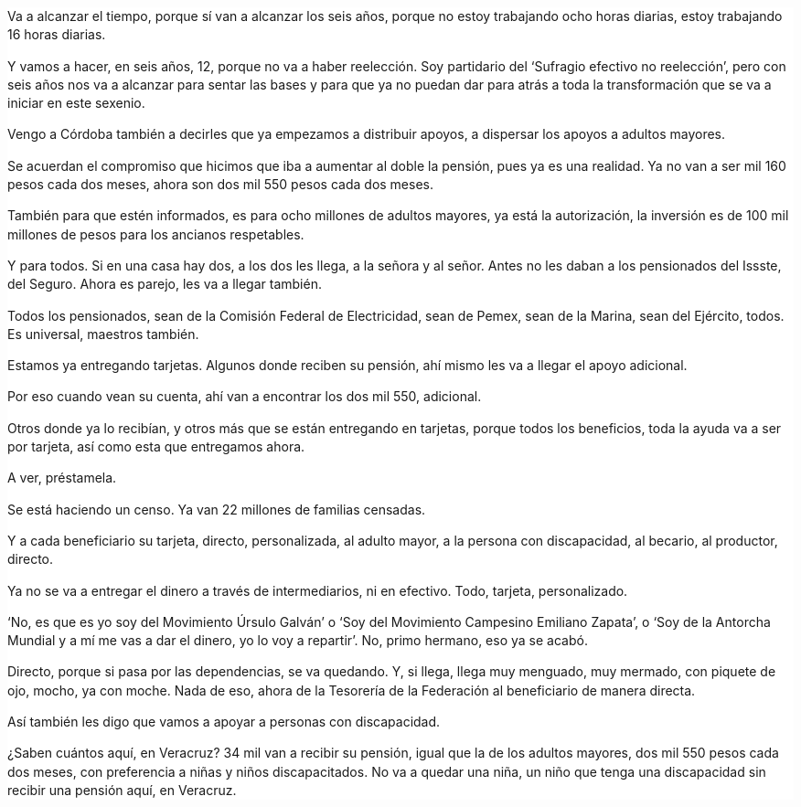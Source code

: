 Va a alcanzar el tiempo, porque sí van a alcanzar los seis años, porque no
estoy trabajando ocho horas diarias, estoy trabajando 16 horas diarias.

Y vamos a hacer, en seis años, 12, porque no va a haber reelección. Soy
partidario del ‘Sufragio efectivo no reelección’, pero con seis años nos va a
alcanzar para sentar las bases y para que ya no puedan dar para atrás a toda
la transformación que se va a iniciar en este sexenio.

Vengo a Córdoba también a decirles que ya empezamos a distribuir apoyos, a
dispersar los apoyos a adultos mayores.

Se acuerdan el compromiso que hicimos que iba a aumentar al doble la pensión,
pues ya es una realidad. Ya no van a ser mil 160 pesos cada dos meses, ahora
son dos mil 550 pesos cada dos meses.

También para que estén informados, es para ocho millones de adultos mayores,
ya está la autorización, la inversión es de 100 mil millones de pesos para los
ancianos respetables.

Y para todos. Si en una casa hay dos, a los dos les llega, a la señora y al
señor. Antes no les daban a los pensionados del Issste, del Seguro. Ahora es
parejo, les va a llegar también.

Todos los pensionados, sean de la Comisión Federal de Electricidad, sean de
Pemex, sean de la Marina, sean del Ejército, todos. Es universal, maestros
también.

Estamos ya entregando tarjetas. Algunos donde reciben su pensión, ahí mismo
les va a llegar el apoyo adicional.

Por eso cuando vean su cuenta, ahí van a encontrar los dos mil 550, adicional.

Otros donde ya lo recibían, y otros más que se están entregando en tarjetas,
porque todos los beneficios, toda la ayuda va a ser por tarjeta, así como esta
que entregamos ahora.

A ver, préstamela.

Se está haciendo un censo. Ya van 22 millones de familias censadas.

Y a cada beneficiario su tarjeta, directo, personalizada, al adulto mayor, a
la persona con discapacidad, al becario, al productor, directo.

Ya no se va a entregar el dinero a través de intermediarios, ni en efectivo.
Todo, tarjeta, personalizado.

‘No, es que es yo soy del Movimiento Úrsulo Galván’ o ‘Soy del Movimiento
Campesino Emiliano Zapata’, o ‘Soy de la Antorcha Mundial y a mí me vas a dar
el dinero, yo lo voy a repartir’. No, primo hermano, eso ya se acabó.

Directo, porque si pasa por las dependencias, se va quedando. Y, si llega,
llega muy menguado, muy mermado, con piquete de ojo, mocho, ya con moche. Nada
de eso, ahora de la Tesorería de la Federación al beneficiario de manera
directa.

Así también les digo que vamos a apoyar a personas con discapacidad.

¿Saben cuántos aquí, en Veracruz? 34 mil van a recibir su pensión, igual que
la de los adultos mayores, dos mil 550 pesos cada dos meses, con preferencia a
niñas y niños discapacitados. No va a quedar una niña, un niño que tenga una
discapacidad sin recibir una pensión aquí, en Veracruz.
